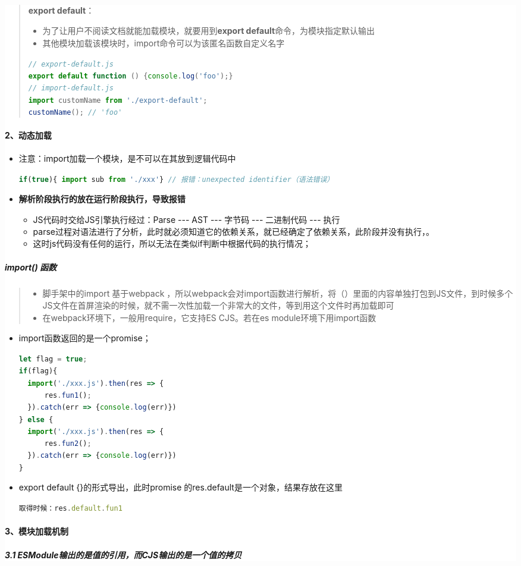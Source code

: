 > **export default**：
>
> * 为了让用户不阅读文档就能加载模块，就要用到**export default**命令，为模块指定默认输出
> * 其他模块加载该模块时，import命令可以为该匿名函数自定义名字
>
> ```js
> // export-default.js
> export default function () {console.log('foo');}
> // import-default.js
> import customName from './export-default';
> customName(); // 'foo'
> ```

#### 2、动态加载 ####

* 注意：import加载一个模块，是不可以在其放到逻辑代码中

  ```js
  if(true){ import sub from './xxx'} // 报错：unexpected identifier（语法错误）
  ```

* **解析阶段执行的放在运行阶段执行，导致报错**

  * JS代码时交给JS引擎执行经过：Parse --- AST --- 字节码 --- 二进制代码 --- 执行
  * parse过程对语法进行了分析，此时就必须知道它的依赖关系，就已经确定了依赖关系，此阶段并没有执行，。
  * 这时js代码没有任何的运行，所以无法在类似if判断中根据代码的执行情况；

##### import() 函数 #####

> * 脚手架中的import 基于webpack ，所以webpack会对import函数进行解析，将（）里面的内容单独打包到JS文件，到时候多个JS文件在首屏渲染的时候，就不需一次性加载一个非常大的文件，等到用这个文件时再加载即可
> * 在webpack环境下，一般用require，它支持ES CJS。若在es module环境下用import函数

* import函数返回的是一个promise；

  ```js
  let flag = true;
  if(flag){
  	import('./xxx.js').then(res => {
  		res.fun1();
  	}).catch(err => {console.log(err)})
  } else {
  	import('./xxx.js').then(res => {
  		res.fun2();
  	}).catch(err => {console.log(err)})
  }
  ```

* export default {}的形式导出，此时promise 的res.default是一个对象，结果存放在这里

  ```js
  取得时候：res.default.fun1
  ```

#### 3、模块加载机制 ####

##### 3.1 ESModule输出的是值的引用，而CJS输出的是一个值的拷贝 #####
